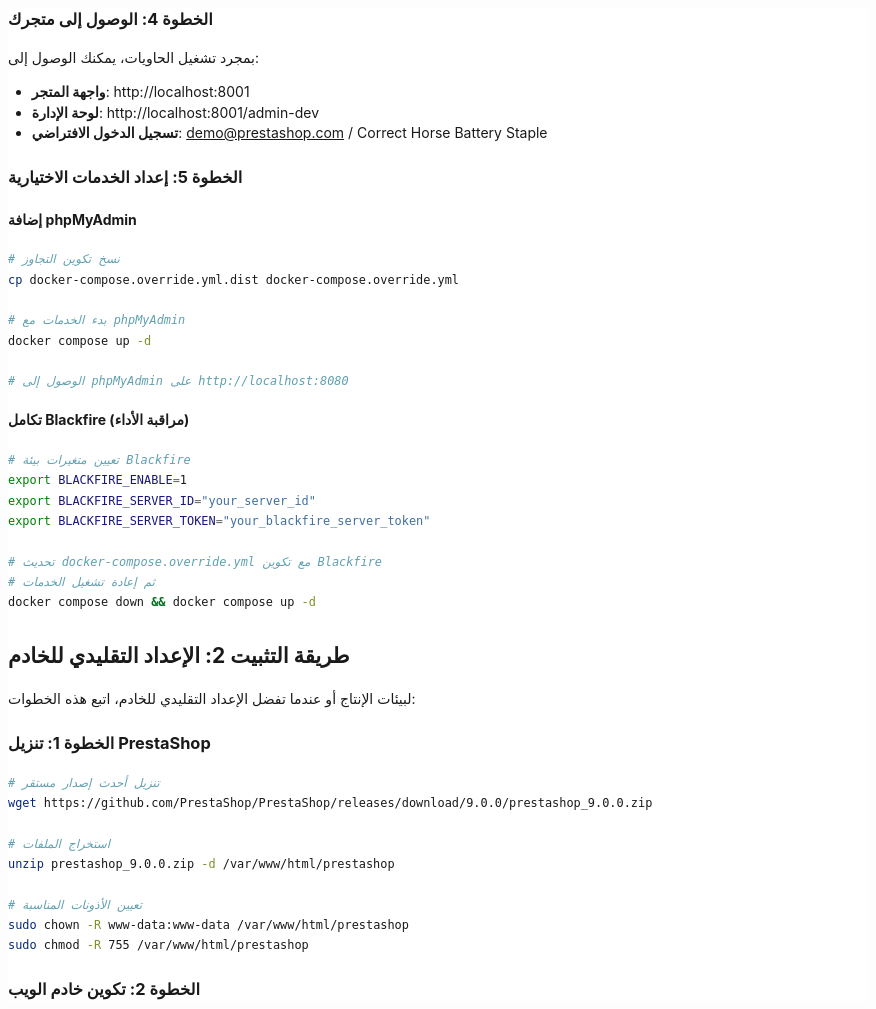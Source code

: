### الخطوة 4: الوصول إلى متجرك

بمجرد تشغيل الحاويات، يمكنك الوصول إلى:

- **واجهة المتجر**: http://localhost:8001
- **لوحة الإدارة**: http://localhost:8001/admin-dev
- **تسجيل الدخول الافتراضي**: demo@prestashop.com / Correct Horse Battery Staple

### الخطوة 5: إعداد الخدمات الاختيارية

#### إضافة phpMyAdmin
```bash
# نسخ تكوين التجاوز
cp docker-compose.override.yml.dist docker-compose.override.yml

# بدء الخدمات مع phpMyAdmin
docker compose up -d

# الوصول إلى phpMyAdmin على http://localhost:8080
```

#### تكامل Blackfire (مراقبة الأداء)
```bash
# تعيين متغيرات بيئة Blackfire
export BLACKFIRE_ENABLE=1
export BLACKFIRE_SERVER_ID="your_server_id"
export BLACKFIRE_SERVER_TOKEN="your_blackfire_server_token"

# تحديث docker-compose.override.yml مع تكوين Blackfire
# ثم إعادة تشغيل الخدمات
docker compose down && docker compose up -d
```

## طريقة التثبيت 2: الإعداد التقليدي للخادم

لبيئات الإنتاج أو عندما تفضل الإعداد التقليدي للخادم، اتبع هذه الخطوات:

### الخطوة 1: تنزيل PrestaShop

```bash
# تنزيل أحدث إصدار مستقر
wget https://github.com/PrestaShop/PrestaShop/releases/download/9.0.0/prestashop_9.0.0.zip

# استخراج الملفات
unzip prestashop_9.0.0.zip -d /var/www/html/prestashop

# تعيين الأذونات المناسبة
sudo chown -R www-data:www-data /var/www/html/prestashop
sudo chmod -R 755 /var/www/html/prestashop
```

### الخطوة 2: تكوين خادم الويب
